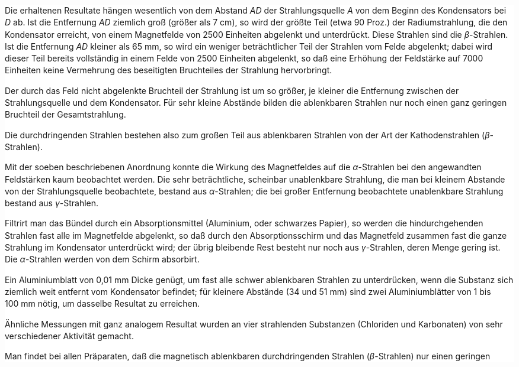 Die erhaltenen Resultate hängen wesentlich von dem Abstand
$AD$ der Strahlungsquelle $A$ von dem Beginn des Kondensators
bei $D$ ab. Ist die Entfernung $AD$ ziemlich groß (größer
als 7&nbsp;cm), so wird der größte Teil (etwa 90&nbsp;Proz.) der Radiumstrahlung,
die den Kondensator erreicht, von einem Magnetfelde
von 2500 Einheiten abgelenkt und unterdrückt. Diese Strahlen
sind die $\beta$-Strahlen. Ist die Entfernung $AD$ kleiner als 65&nbsp;mm,
so wird ein weniger beträchtlicher Teil der Strahlen vom Felde
abgelenkt; dabei wird dieser Teil bereits vollständig in einem
Felde von 2500 Einheiten abgelenkt, so daß eine Erhöhung der
Feldstärke auf 7000 Einheiten keine Vermehrung des beseitigten
Bruchteiles der Strahlung hervorbringt.

Der durch das Feld nicht abgelenkte Bruchteil der Strahlung
ist um so größer, je kleiner die Entfernung zwischen der
Strahlungsquelle und dem Kondensator. Für sehr kleine Abstände
bilden die ablenkbaren Strahlen nur noch einen ganz geringen
Bruchteil der Gesamtstrahlung.

Die durchdringenden Strahlen bestehen also zum großen
Teil aus ablenkbaren Strahlen von der Art der Kathodenstrahlen
($\beta$-Strahlen).

Mit der soeben beschriebenen Anordnung konnte die Wirkung
des Magnetfeldes auf die $\alpha$-Strahlen bei den angewandten
Feldstärken kaum beobachtet werden. Die sehr beträchtliche,
scheinbar unablenkbare Strahlung, die man bei kleinem Abstande
von der Strahlungsquelle beobachtete, bestand aus $\alpha$-Strahlen;
die bei großer Entfernung beobachtete unablenkbare Strahlung
bestand aus $\gamma$-Strahlen.

Filtrirt man das Bündel durch ein Absorptionsmittel (Aluminium,
oder schwarzes Papier), so werden die hindurchgehenden
Strahlen fast alle im Magnetfelde abgelenkt, so daß durch den
Absorptionsschirm und das Magnetfeld zusammen fast die ganze
Strahlung im Kondensator unterdrückt wird; der übrig bleibende
Rest besteht nur noch aus $\gamma$-Strahlen, deren Menge gering ist.
Die $\alpha$-Strahlen werden von dem Schirm absorbirt.

Ein Aluminiumblatt von 0,01&nbsp;mm Dicke genügt, um fast
alle schwer ablenkbaren Strahlen zu unterdrücken, wenn die Substanz
sich ziemlich weit entfernt vom Kondensator befindet; für
kleinere Abstände (34 und 51&nbsp;mm) sind zwei Aluminiumblätter
von 1 bis 100&nbsp;mm nötig, um dasselbe Resultat zu erreichen.

Ähnliche Messungen mit ganz analogem Resultat wurden an
vier strahlenden Substanzen (Chloriden und Karbonaten) von sehr
verschiedener Aktivität gemacht.

Man findet bei allen Präparaten, daß die magnetisch ablenkbaren
durchdringenden Strahlen ($\beta$-Strahlen) nur einen geringen
